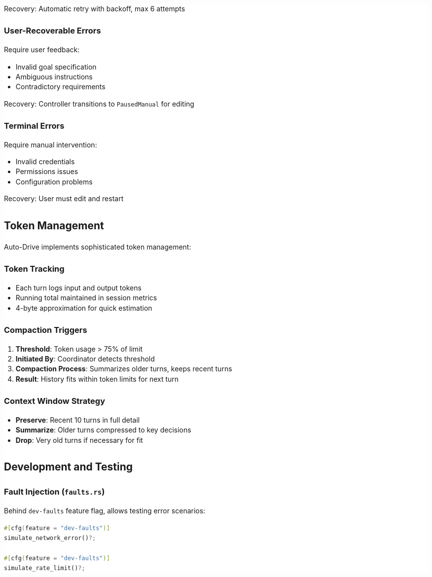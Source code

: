 Recovery: Automatic retry with backoff, max 6 attempts

### User-Recoverable Errors

Require user feedback:
- Invalid goal specification
- Ambiguous instructions
- Contradictory requirements

Recovery: Controller transitions to `PausedManual` for editing

### Terminal Errors

Require manual intervention:
- Invalid credentials
- Permissions issues
- Configuration problems

Recovery: User must edit and restart

## Token Management

Auto-Drive implements sophisticated token management:

### Token Tracking

- Each turn logs input and output tokens
- Running total maintained in session metrics
- 4-byte approximation for quick estimation

### Compaction Triggers

1. **Threshold**: Token usage > 75% of limit
2. **Initiated By**: Coordinator detects threshold
3. **Compaction Process**: Summarizes older turns, keeps recent turns
4. **Result**: History fits within token limits for next turn

### Context Window Strategy

- **Preserve**: Recent 10 turns in full detail
- **Summarize**: Older turns compressed to key decisions
- **Drop**: Very old turns if necessary for fit

## Development and Testing

### Fault Injection (`faults.rs`)

Behind `dev-faults` feature flag, allows testing error scenarios:

```rust
#[cfg(feature = "dev-faults")]
simulate_network_error()?;

#[cfg(feature = "dev-faults")]
simulate_rate_limit()?;
```
